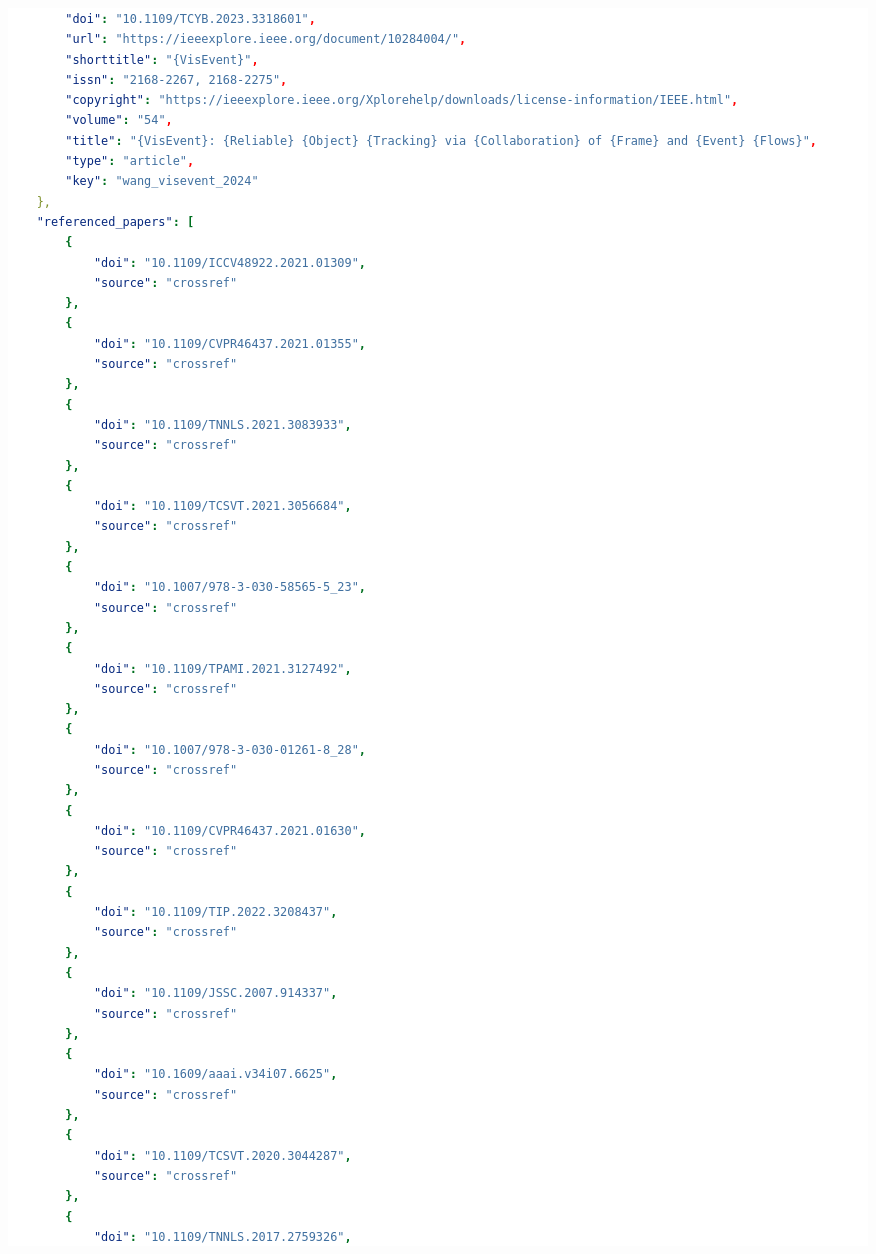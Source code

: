 ```yaml
        "doi": "10.1109/TCYB.2023.3318601",
        "url": "https://ieeexplore.ieee.org/document/10284004/",
        "shorttitle": "{VisEvent}",
        "issn": "2168-2267, 2168-2275",
        "copyright": "https://ieeexplore.ieee.org/Xplorehelp/downloads/license-information/IEEE.html",
        "volume": "54",
        "title": "{VisEvent}: {Reliable} {Object} {Tracking} via {Collaboration} of {Frame} and {Event} {Flows}",
        "type": "article",
        "key": "wang_visevent_2024"
    },
    "referenced_papers": [
        {
            "doi": "10.1109/ICCV48922.2021.01309",
            "source": "crossref"
        },
        {
            "doi": "10.1109/CVPR46437.2021.01355",
            "source": "crossref"
        },
        {
            "doi": "10.1109/TNNLS.2021.3083933",
            "source": "crossref"
        },
        {
            "doi": "10.1109/TCSVT.2021.3056684",
            "source": "crossref"
        },
        {
            "doi": "10.1007/978-3-030-58565-5_23",
            "source": "crossref"
        },
        {
            "doi": "10.1109/TPAMI.2021.3127492",
            "source": "crossref"
        },
        {
            "doi": "10.1007/978-3-030-01261-8_28",
            "source": "crossref"
        },
        {
            "doi": "10.1109/CVPR46437.2021.01630",
            "source": "crossref"
        },
        {
            "doi": "10.1109/TIP.2022.3208437",
            "source": "crossref"
        },
        {
            "doi": "10.1109/JSSC.2007.914337",
            "source": "crossref"
        },
        {
            "doi": "10.1609/aaai.v34i07.6625",
            "source": "crossref"
        },
        {
            "doi": "10.1109/TCSVT.2020.3044287",
            "source": "crossref"
        },
        {
            "doi": "10.1109/TNNLS.2017.2759326",
```